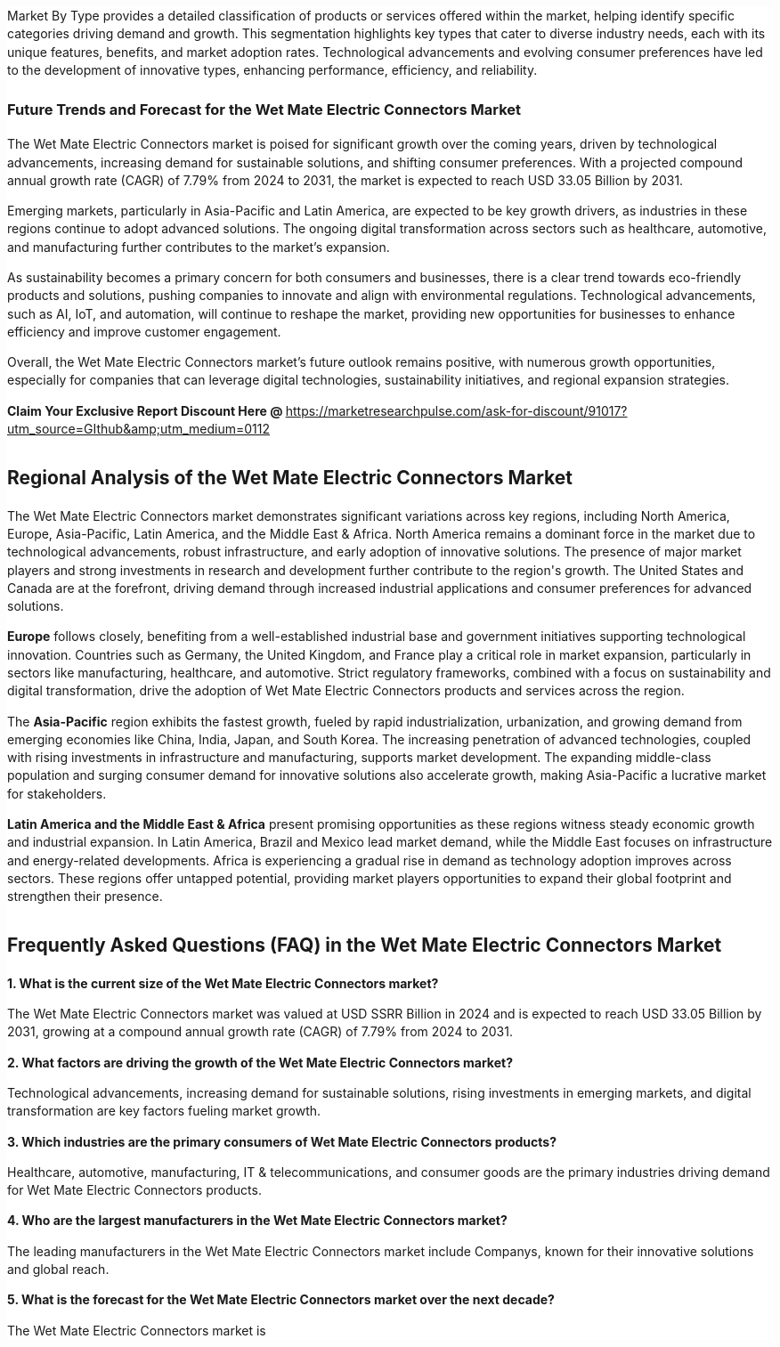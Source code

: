 Market By Type provides a detailed classification of products or services offered within the market, helping identify specific categories driving demand and growth. This segmentation highlights key types that cater to diverse industry needs, each with its unique features, benefits, and market adoption rates. Technological advancements and evolving consumer preferences have led to the development of innovative types, enhancing performance, efficiency, and reliability.</p><h3>Future Trends and Forecast for the Wet Mate Electric Connectors Market</h3><p>The Wet Mate Electric Connectors market is poised for significant growth over the coming years, driven by technological advancements, increasing demand for sustainable solutions, and shifting consumer preferences. With a projected compound annual growth rate (CAGR) of 7.79% from 2024 to 2031, the market is expected to reach USD 33.05 Billion by 2031.</p><p>Emerging markets, particularly in Asia-Pacific and Latin America, are expected to be key growth drivers, as industries in these regions continue to adopt advanced solutions. The ongoing digital transformation across sectors such as healthcare, automotive, and manufacturing further contributes to the market&rsquo;s expansion.</p><p>As sustainability becomes a primary concern for both consumers and businesses, there is a clear trend towards eco-friendly products and solutions, pushing companies to innovate and align with environmental regulations. Technological advancements, such as AI, IoT, and automation, will continue to reshape the market, providing new opportunities for businesses to enhance efficiency and improve customer engagement.</p><p>Overall, the Wet Mate Electric Connectors market&rsquo;s future outlook remains positive, with numerous growth opportunities, especially for companies that can leverage digital technologies, sustainability initiatives, and regional expansion strategies.</p><p><strong>Claim Your Exclusive Report Discount Here @ </strong><a href="https://marketresearchpulse.com/ask-for-discount/91017?utm_source=GIthub&amp;utm_medium=0112">https://marketresearchpulse.com/ask-for-discount/91017?utm_source=GIthub&amp;utm_medium=0112</a></p><h2><strong>Regional Analysis of the Wet Mate Electric Connectors Market</strong></h2><p>The Wet Mate Electric Connectors market demonstrates significant variations across key regions, including North America, Europe, Asia-Pacific, Latin America, and the Middle East &amp; Africa. North America remains a dominant force in the market due to technological advancements, robust infrastructure, and early adoption of innovative solutions. The presence of major market players and strong investments in research and development further contribute to the region's growth. The United States and Canada are at the forefront, driving demand through increased industrial applications and consumer preferences for advanced solutions.</p><p><strong>Europe</strong> follows closely, benefiting from a well-established industrial base and government initiatives supporting technological innovation. Countries such as Germany, the United Kingdom, and France play a critical role in market expansion, particularly in sectors like manufacturing, healthcare, and automotive. Strict regulatory frameworks, combined with a focus on sustainability and digital transformation, drive the adoption of Wet Mate Electric Connectors products and services across the region.</p><p>The <strong>Asia-Pacific</strong> region exhibits the fastest growth, fueled by rapid industrialization, urbanization, and growing demand from emerging economies like China, India, Japan, and South Korea. The increasing penetration of advanced technologies, coupled with rising investments in infrastructure and manufacturing, supports market development. The expanding middle-class population and surging consumer demand for innovative solutions also accelerate growth, making Asia-Pacific a lucrative market for stakeholders.</p><p><strong>Latin America and the Middle East &amp; Africa</strong> present promising opportunities as these regions witness steady economic growth and industrial expansion. In Latin America, Brazil and Mexico lead market demand, while the Middle East focuses on infrastructure and energy-related developments. Africa is experiencing a gradual rise in demand as technology adoption improves across sectors. These regions offer untapped potential, providing market players opportunities to expand their global footprint and strengthen their presence.</p><h2><strong>Frequently Asked Questions (FAQ) in the Wet Mate Electric Connectors Market</strong></h2><p><strong>1. What is the current size of the Wet Mate Electric Connectors market?</strong></p><p>The Wet Mate Electric Connectors market was valued at USD SSRR Billion in 2024 and is expected to reach USD 33.05 Billion by 2031, growing at a compound annual growth rate (CAGR) of 7.79% from 2024 to 2031.</p><p><strong>2. What factors are driving the growth of the Wet Mate Electric Connectors market?</strong></p><p>Technological advancements, increasing demand for sustainable solutions, rising investments in emerging markets, and digital transformation are key factors fueling market growth.</p><p><strong>3. Which industries are the primary consumers of Wet Mate Electric Connectors products?</strong></p><p>Healthcare, automotive, manufacturing, IT &amp; telecommunications, and consumer goods are the primary industries driving demand for Wet Mate Electric Connectors products.</p><p><strong>4. Who are the largest manufacturers in the Wet Mate Electric Connectors market?</strong></p><p>The leading manufacturers in the Wet Mate Electric Connectors market include Companys, known for their innovative solutions and global reach.</p><p><strong>5. What is the forecast for the Wet Mate Electric Connectors market over the next decade?</strong></p><p>The Wet Mate Electric Connectors market is